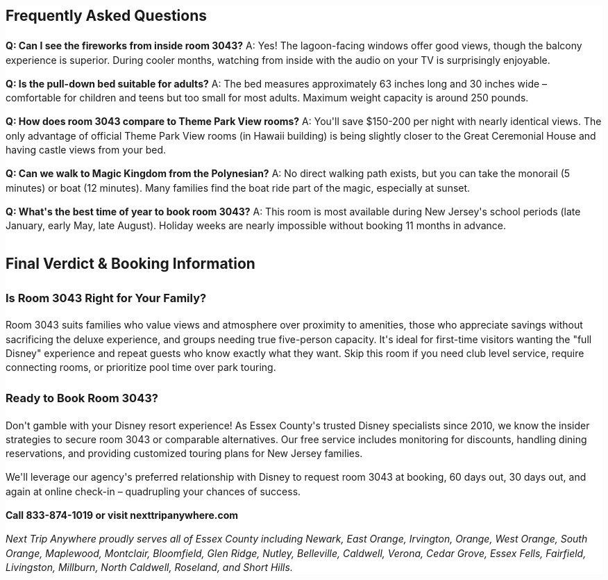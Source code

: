 ## Frequently Asked Questions

**Q: Can I see the fireworks from inside room 3043?**
A: Yes! The lagoon-facing windows offer good views, though the balcony experience is superior. During cooler months, watching from inside with the audio on your TV is surprisingly enjoyable.

**Q: Is the pull-down bed suitable for adults?**
A: The bed measures approximately 63 inches long and 30 inches wide – comfortable for children and teens but too small for most adults. Maximum weight capacity is around 250 pounds.

**Q: How does room 3043 compare to Theme Park View rooms?**
A: You'll save $150-200 per night with nearly identical views. The only advantage of official Theme Park View rooms (in Hawaii building) is being slightly closer to the Great Ceremonial House and having castle views from your bed.

**Q: Can we walk to Magic Kingdom from the Polynesian?**
A: No direct walking path exists, but you can take the monorail (5 minutes) or boat (12 minutes). Many families find the boat ride part of the magic, especially at sunset.

**Q: What's the best time of year to book room 3043?**
A: This room is most available during New Jersey's school periods (late January, early May, late August). Holiday weeks are nearly impossible without booking 11 months in advance.

## Final Verdict & Booking Information

### Is Room 3043 Right for Your Family?

Room 3043 suits families who value views and atmosphere over proximity to amenities, those who appreciate savings without sacrificing the deluxe experience, and groups needing true five-person capacity. It's ideal for first-time visitors wanting the "full Disney" experience and repeat guests who know exactly what they want. Skip this room if you need club level service, require connecting rooms, or prioritize pool time over park touring.

### Ready to Book Room 3043?

Don't gamble with your Disney resort experience! As Essex County's trusted Disney specialists since 2010, we know the insider strategies to secure room 3043 or comparable alternatives. Our free service includes monitoring for discounts, handling dining reservations, and providing customized touring plans for New Jersey families.

We'll leverage our agency's preferred relationship with Disney to request room 3043 at booking, 60 days out, 30 days out, and again at online check-in – quadrupling your chances of success.

**Call 833-874-1019 or visit nexttripanywhere.com**

_Next Trip Anywhere proudly serves all of Essex County including Newark, East Orange, Irvington, Orange, West Orange, South Orange, Maplewood, Montclair, Bloomfield, Glen Ridge, Nutley, Belleville, Caldwell, Verona, Cedar Grove, Essex Fells, Fairfield, Livingston, Millburn, North Caldwell, Roseland, and Short Hills._
